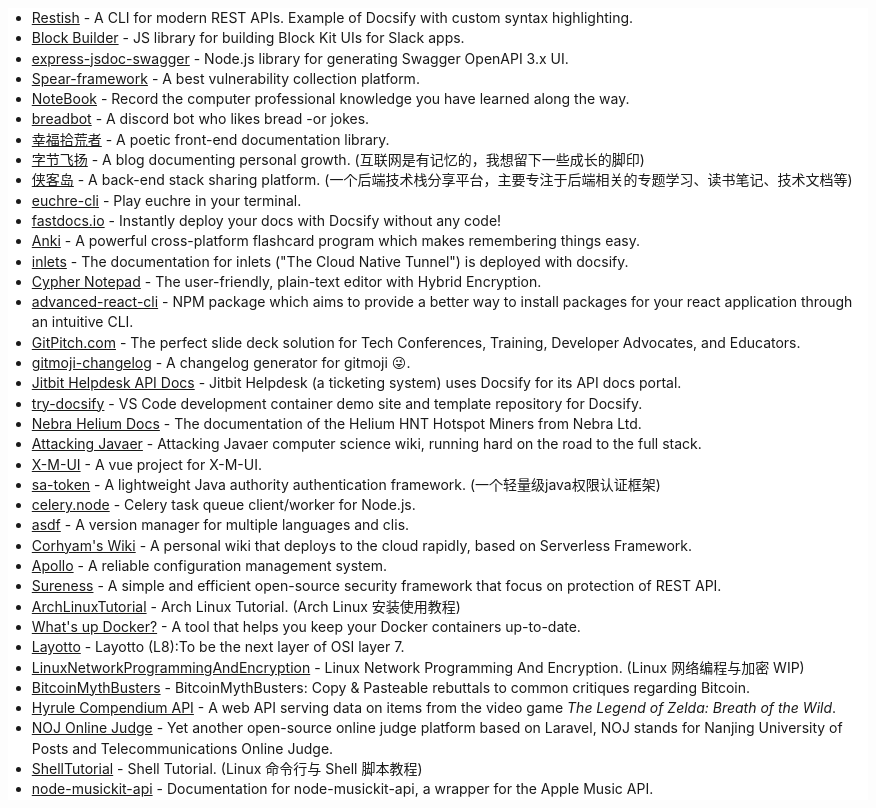- [Restish](https://rest.sh/) - A CLI for modern REST APIs. Example of Docsify with custom syntax highlighting.
- [Block Builder](https://blockbuilder.dev) - JS library for building Block Kit UIs for Slack apps.
- [express-jsdoc-swagger](https://brikev.github.io/express-jsdoc-swagger-docs/#/) - Node.js library for generating Swagger OpenAPI 3.x UI.
- [Spear-framework](http://dream0x01.com/spear-framework/) - A best vulnerability collection platform.
- [NoteBook](https://notebook.js.org) - Record the computer professional knowledge you have learned along the way.
- [breadbot](http://breadbot.js.org/) - A discord bot who likes bread -or jokes.
- [幸福拾荒者](https://xflihaibo.github.io/docs/#/) - A poetic front-end documentation library.
- [字节飞扬](https://bytesfly.github.io/blog/) - A blog documenting personal growth. (互联网是有记忆的，我想留下一些成长的脚印)
- [侠客岛](https://bytesfly.github.io/island/) - A back-end stack sharing platform. (一个后端技术栈分享平台，主要专注于后端相关的专题学习、读书笔记、技术文档等)
- [euchre-cli](https://bradleycwojcik.github.io/euchre-cli/) - Play euchre in your terminal.
- [fastdocs.io](https://fastdocs.io/) - Instantly deploy your docs with Docsify without any code!
- [Anki](https://docs.ankiweb.net/) - A powerful cross-platform flashcard program which makes remembering things easy.
- [inlets](https://docs.inlets.dev) - The documentation for inlets ("The Cloud Native Tunnel") is deployed with docsify.
- [Cypher Notepad](https://cypher-notepad.github.io/wiki/#/?coverpage=false) - The user-friendly, plain-text editor with Hybrid Encryption.
- [advanced-react-cli](https://advanced-react-cli.netlify.com/) - NPM package which aims to provide a better way to install packages for your react application through an intuitive CLI.
- [GitPitch.com](https://docs.gitpitch.com/) - The perfect slide deck solution for Tech Conferences, Training, Developer Advocates, and Educators.
- [gitmoji-changelog](https://docs.gitmoji-changelog.dev/#/) - A changelog generator for gitmoji 😜.
- [Jitbit Helpdesk API Docs](https://www.jitbit.com/helpdesk/helpdesk-api/) - Jitbit Helpdesk (a ticketing system) uses Docsify for its API docs portal.
- [try-docsify](https://alertbox.github.io/vscode-remote-try-docsify) - VS Code development container demo site and template repository for Docsify.
- [Nebra Helium Docs](https://helium.nebra.com) - The documentation of the Helium HNT Hotspot Miners from Nebra Ltd.
- [Attacking Javaer](https://veal98.gitee.io/cs-wiki/#/) - Attacking Javaer computer science wiki, running hard on the road to the full stack.
- [X-M-UI](https://monw3c.github.io/xmui/) - A vue project for X-M-UI.
- [sa-token](http://sa-token.dev33.cn/) - A lightweight Java authority authentication framework. (一个轻量级java权限认证框架)
- [celery.node](https://celery-node.js.org) - Celery task queue client/worker for Node.js.
- [asdf](https://asdf-vm.com/) - A version manager for multiple languages and clis.
- [Corhyam's Wiki](http://corhyam.xyz/) - A personal wiki that deploys to the cloud rapidly, based on Serverless Framework.
- [Apollo](https://www.apolloconfig.com/) - A reliable configuration management system.
- [Sureness](https://usthe.com/sureness) - A simple and efficient open-source security framework that focus on protection of REST API.
- [ArchLinuxTutorial](https://archlinuxstudio.github.io/ArchLinuxTutorial/) - Arch Linux Tutorial. (Arch Linux 安装使用教程)
- [What's up Docker?](https://fmartinou.github.io/whats-up-docker/) - A tool that helps you keep your Docker containers up-to-date.
- [Layotto](https://mosn.io/layotto/#/en/README) - Layotto (L8):To be the next layer of OSI layer 7.
- [LinuxNetworkProgrammingAndEncryption](https://archlinuxstudio.github.io/LinuxNetworkProgrammingAndEncryption/) - Linux Network Programming And Encryption. (Linux 网络编程与加密 WIP)
- [BitcoinMythBusters](https://bitcoinmythbusters.org/) - BitcoinMythBusters: Copy & Pasteable rebuttals to common critiques regarding Bitcoin.
- [Hyrule Compendium API](https://gadhagod.github.io/Hyrule-Compendium-API) - A web API serving data on items from the video game _The Legend of Zelda: Breath of the Wild_.
- [NOJ Online Judge](https://njuptaaa.github.io/docs) - Yet another open-source online judge platform based on Laravel, NOJ stands for Nanjing University of Posts and Telecommunications Online Judge.
- [ShellTutorial](https://archlinuxstudio.github.io/ShellTutorial/) - Shell Tutorial. (Linux 命令行与 Shell 脚本教程)
- [node-musickit-api](https://musickit.js.org/) - Documentation for node-musickit-api, a wrapper for the Apple Music API.